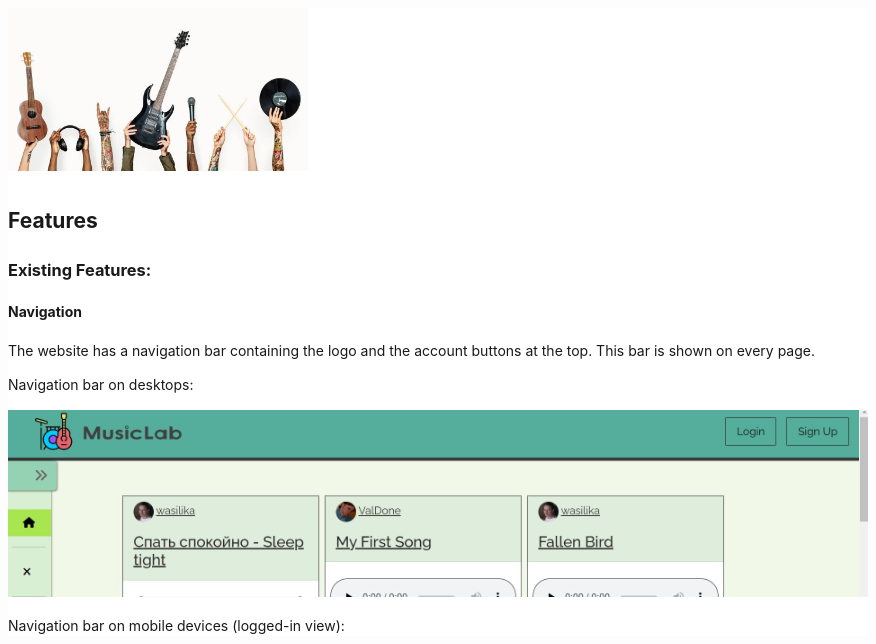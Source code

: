 <img src="static\images\hands-holding-music-instruments_53876-148189.webp" width="300" alt="Hands holding music instruments">

## Features

### Existing Features:

#### Navigation

The website has a navigation bar containing the logo and the account buttons at the top. This bar is shown on every page.

Navigation bar on desktops:

![alt text](static/readme-assets/screenshots/scr-navbar-desktop.png)

Navigation bar on mobile devices (logged-in view):
